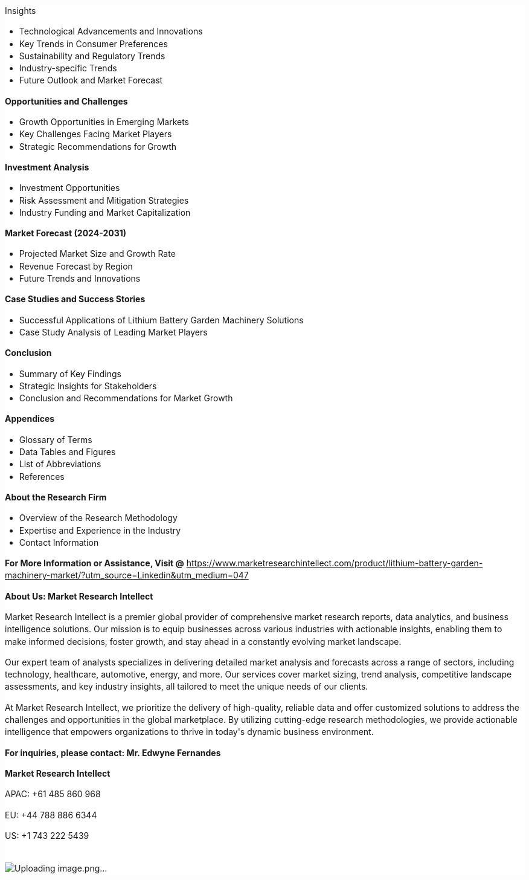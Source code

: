 Insights</strong></p><ul><li>Technological Advancements and Innovations</li><li>Key Trends in Consumer Preferences</li><li>Sustainability and Regulatory Trends</li><li>Industry-specific Trends</li><li>Future Outlook and Market Forecast</li></ul><p><strong>Opportunities and Challenges</strong></p><ul><li>Growth Opportunities in Emerging Markets</li><li>Key Challenges Facing Market Players</li><li>Strategic Recommendations for Growth</li></ul><p><strong>Investment Analysis</strong></p><ul><li>Investment Opportunities</li><li>Risk Assessment and Mitigation Strategies</li><li>Industry Funding and Market Capitalization</li></ul><p><strong>Market Forecast (2024-2031)</strong></p><ul><li>Projected Market Size and Growth Rate</li><li>Revenue Forecast by Region</li><li>Future Trends and Innovations</li></ul><p><strong>Case Studies and Success Stories</strong></p><ul><li>Successful Applications of Lithium Battery Garden Machinery Solutions</li><li>Case Study Analysis of Leading Market Players</li></ul><p><strong>Conclusion</strong></p><ul><li>Summary of Key Findings</li><li>Strategic Insights for Stakeholders</li><li>Conclusion and Recommendations for Market Growth</li></ul><p><strong>Appendices</strong></p><ul><li>Glossary of Terms</li><li>Data Tables and Figures</li><li>List of Abbreviations</li><li>References</li></ul><p><strong>About the Research Firm</strong></p><ul><li>Overview of the Research Methodology</li><li>Expertise and Experience in the Industry</li><li>Contact Information</li></ul></div><div class="article-main__content" data-test-id="publishing-text-block"><p><span class="font-[700]"><strong>For More Information or Assistance, Visit @</strong>&nbsp;<a href="https://www.marketresearchintellect.com/product/lithium-battery-garden-machinery-market/?utm_source=Linkedin&utm_medium=047">https://www.marketresearchintellect.com/product/lithium-battery-garden-machinery-market/?utm_source=Linkedin&utm_medium=047</a></span></p><p><strong>About Us: Market Research Intellect</strong></p><p>Market Research Intellect is a premier global provider of comprehensive market research reports, data analytics, and business intelligence solutions. Our mission is to equip businesses across various industries with actionable insights, enabling them to make informed decisions, foster growth, and stay ahead in a constantly evolving market landscape.</p><p>Our expert team of analysts specializes in delivering detailed market analysis and forecasts across a range of sectors, including technology, healthcare, automotive, energy, and more. Our services cover market sizing, trend analysis, competitive landscape assessments, and key industry insights, all tailored to meet the unique needs of our clients.</p><p>At Market Research Intellect, we prioritize the delivery of high-quality, reliable data and offer customized solutions to address the challenges and opportunities in the global marketplace. By utilizing cutting-edge research methodologies, we provide actionable intelligence that empowers organizations to thrive in today's dynamic business environment.</p><p><strong>For inquiries, please contact: Mr. Edwyne Fernandes</strong></p><p><strong>Market Research Intellect</strong></p><p>APAC: +61 485 860 968</p><p>EU: +44 788 886 6344</p><p>US: +1 743 222 5439</p></div><div class="article-main__content" data-test-id="publishing-text-block">&nbsp;</div>
![Uploading image.png…]()
